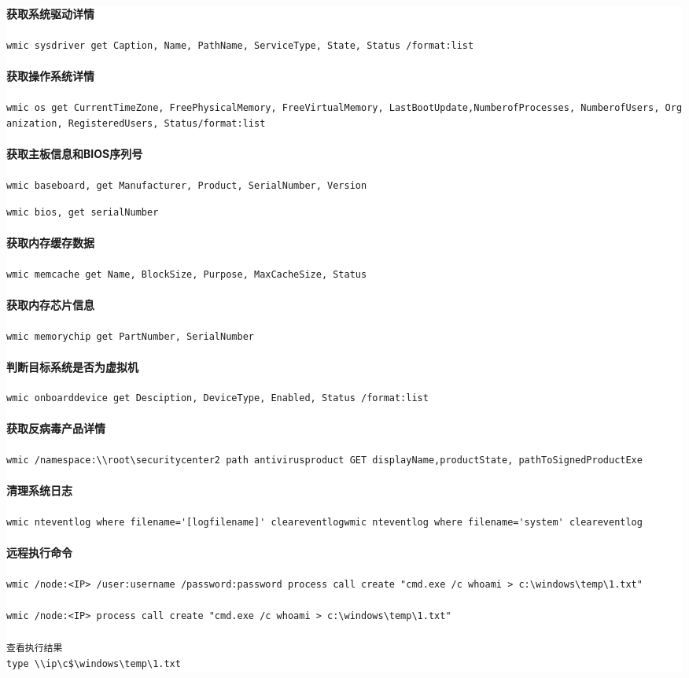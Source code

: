 #### 获取系统驱动详情

```
wmic sysdriver get Caption, Name, PathName, ServiceType, State, Status /format:list
```

#### 获取操作系统详情

```
wmic os get CurrentTimeZone, FreePhysicalMemory, FreeVirtualMemory, LastBootUpdate,NumberofProcesses, NumberofUsers, Organization, RegisteredUsers, Status/format:list
```

#### 获取主板信息和BIOS序列号

```
wmic baseboard, get Manufacturer, Product, SerialNumber, Version
```

```
wmic bios, get serialNumber
```

#### 获取内存缓存数据

```
wmic memcache get Name, BlockSize, Purpose, MaxCacheSize, Status
```

#### 获取内存芯片信息

```
wmic memorychip get PartNumber, SerialNumber
```

#### 判断目标系统是否为虚拟机

```
wmic onboarddevice get Desciption, DeviceType, Enabled, Status /format:list
```

#### 获取反病毒产品详情

```
wmic /namespace:\\root\securitycenter2 path antivirusproduct GET displayName,productState, pathToSignedProductExe
```

#### 清理系统日志

```
wmic nteventlog where filename='[logfilename]' cleareventlogwmic nteventlog where filename='system' cleareventlog
```

#### 远程执行命令

```
wmic /node:<IP> /user:username /password:password process call create "cmd.exe /c whoami > c:\windows\temp\1.txt"

wmic /node:<IP> process call create "cmd.exe /c whoami > c:\windows\temp\1.txt"

查看执行结果
type \\ip\c$\windows\temp\1.txt
```
